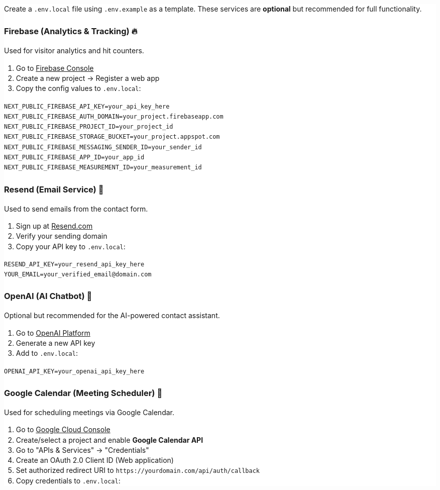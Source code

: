 Create a `.env.local` file using `.env.example` as a template. These services are **optional** but recommended for full functionality.

### **Firebase (Analytics & Tracking)** 🔥

Used for visitor analytics and hit counters.

1. Go to [Firebase Console](https://console.firebase.google.com)
2. Create a new project → Register a web app
3. Copy the config values to `.env.local`:

```env
NEXT_PUBLIC_FIREBASE_API_KEY=your_api_key_here
NEXT_PUBLIC_FIREBASE_AUTH_DOMAIN=your_project.firebaseapp.com
NEXT_PUBLIC_FIREBASE_PROJECT_ID=your_project_id
NEXT_PUBLIC_FIREBASE_STORAGE_BUCKET=your_project.appspot.com
NEXT_PUBLIC_FIREBASE_MESSAGING_SENDER_ID=your_sender_id
NEXT_PUBLIC_FIREBASE_APP_ID=your_app_id
NEXT_PUBLIC_FIREBASE_MEASUREMENT_ID=your_measurement_id
```

### **Resend (Email Service)** 📧

Used to send emails from the contact form.

1. Sign up at [Resend.com](https://resend.com)
2. Verify your sending domain
3. Copy your API key to `.env.local`:

```env
RESEND_API_KEY=your_resend_api_key_here
YOUR_EMAIL=your_verified_email@domain.com
```

### **OpenAI (AI Chatbot)** 🤖

Optional but recommended for the AI-powered contact assistant.

1. Go to [OpenAI Platform](https://platform.openai.com)
2. Generate a new API key
3. Add to `.env.local`:

```env
OPENAI_API_KEY=your_openai_api_key_here
```

### **Google Calendar (Meeting Scheduler)** 📅

Used for scheduling meetings via Google Calendar.

1. Go to [Google Cloud Console](https://console.cloud.google.com)
2. Create/select a project and enable **Google Calendar API**
3. Go to "APIs & Services" → "Credentials"
4. Create an OAuth 2.0 Client ID (Web application)
5. Set authorized redirect URI to `https://yourdomain.com/api/auth/callback`
6. Copy credentials to `.env.local`:
